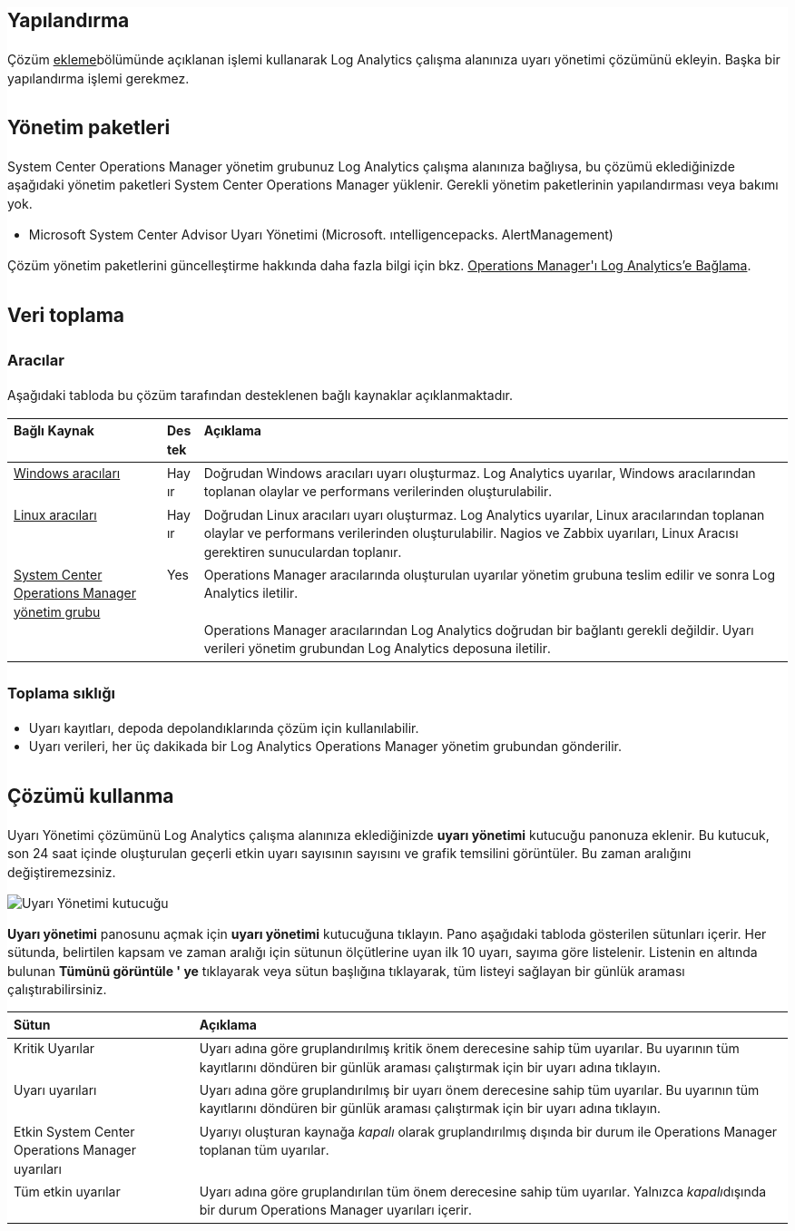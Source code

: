 ## <a name="configuration"></a>Yapılandırma
Çözüm [ekleme](../../azure-monitor/insights/solutions.md)bölümünde açıklanan işlemi kullanarak Log Analytics çalışma alanınıza uyarı yönetimi çözümünü ekleyin. Başka bir yapılandırma işlemi gerekmez.

## <a name="management-packs"></a>Yönetim paketleri
System Center Operations Manager yönetim grubunuz Log Analytics çalışma alanınıza bağlıysa, bu çözümü eklediğinizde aşağıdaki yönetim paketleri System Center Operations Manager yüklenir.  Gerekli yönetim paketlerinin yapılandırması veya bakımı yok.

* Microsoft System Center Advisor Uyarı Yönetimi (Microsoft. ıntelligencepacks. AlertManagement)

Çözüm yönetim paketlerini güncelleştirme hakkında daha fazla bilgi için bkz. [Operations Manager'ı Log Analytics’e Bağlama](../../azure-monitor/platform/om-agents.md).

## <a name="data-collection"></a>Veri toplama
### <a name="agents"></a>Aracılar
Aşağıdaki tabloda bu çözüm tarafından desteklenen bağlı kaynaklar açıklanmaktadır.

| Bağlı Kaynak | Destek | Açıklama |
|:--- |:--- |:--- |
| [Windows aracıları](agent-windows.md) | Hayır |Doğrudan Windows aracıları uyarı oluşturmaz.  Log Analytics uyarılar, Windows aracılarından toplanan olaylar ve performans verilerinden oluşturulabilir. |
| [Linux aracıları](../../azure-monitor/learn/quick-collect-linux-computer.md) | Hayır |Doğrudan Linux aracıları uyarı oluşturmaz.  Log Analytics uyarılar, Linux aracılarından toplanan olaylar ve performans verilerinden oluşturulabilir.  Nagios ve Zabbix uyarıları, Linux Aracısı gerektiren sunuculardan toplanır. |
| [System Center Operations Manager yönetim grubu](../../azure-monitor/platform/om-agents.md) |Yes |Operations Manager aracılarında oluşturulan uyarılar yönetim grubuna teslim edilir ve sonra Log Analytics iletilir.<br><br>Operations Manager aracılarından Log Analytics doğrudan bir bağlantı gerekli değildir. Uyarı verileri yönetim grubundan Log Analytics deposuna iletilir. |


### <a name="collection-frequency"></a>Toplama sıklığı
- Uyarı kayıtları, depoda depolandıklarında çözüm için kullanılabilir.
- Uyarı verileri, her üç dakikada bir Log Analytics Operations Manager yönetim grubundan gönderilir.  

## <a name="using-the-solution"></a>Çözümü kullanma
Uyarı Yönetimi çözümünü Log Analytics çalışma alanınıza eklediğinizde **uyarı yönetimi** kutucuğu panonuza eklenir.  Bu kutucuk, son 24 saat içinde oluşturulan geçerli etkin uyarı sayısının sayısını ve grafik temsilini görüntüler.  Bu zaman aralığını değiştiremezsiniz.

![Uyarı Yönetimi kutucuğu](media/alert-management-solution/tile.png)

**Uyarı yönetimi** panosunu açmak için **uyarı yönetimi** kutucuğuna tıklayın.  Pano aşağıdaki tabloda gösterilen sütunları içerir.  Her sütunda, belirtilen kapsam ve zaman aralığı için sütunun ölçütlerine uyan ilk 10 uyarı, sayıma göre listelenir.  Listenin en altında bulunan **Tümünü görüntüle ' ye** tıklayarak veya sütun başlığına tıklayarak, tüm listeyi sağlayan bir günlük araması çalıştırabilirsiniz.

| Sütun | Açıklama |
|:--- |:--- |
| Kritik Uyarılar |Uyarı adına göre gruplandırılmış kritik önem derecesine sahip tüm uyarılar.  Bu uyarının tüm kayıtlarını döndüren bir günlük araması çalıştırmak için bir uyarı adına tıklayın. |
| Uyarı uyarıları |Uyarı adına göre gruplandırılmış bir uyarı önem derecesine sahip tüm uyarılar.  Bu uyarının tüm kayıtlarını döndüren bir günlük araması çalıştırmak için bir uyarı adına tıklayın. |
| Etkin System Center Operations Manager uyarıları |Uyarıyı oluşturan kaynağa *kapalı* olarak gruplandırılmış dışında bir durum ile Operations Manager toplanan tüm uyarılar. |
| Tüm etkin uyarılar |Uyarı adına göre gruplandırılan tüm önem derecesine sahip tüm uyarılar. Yalnızca *kapalı*dışında bir durum Operations Manager uyarıları içerir. |
